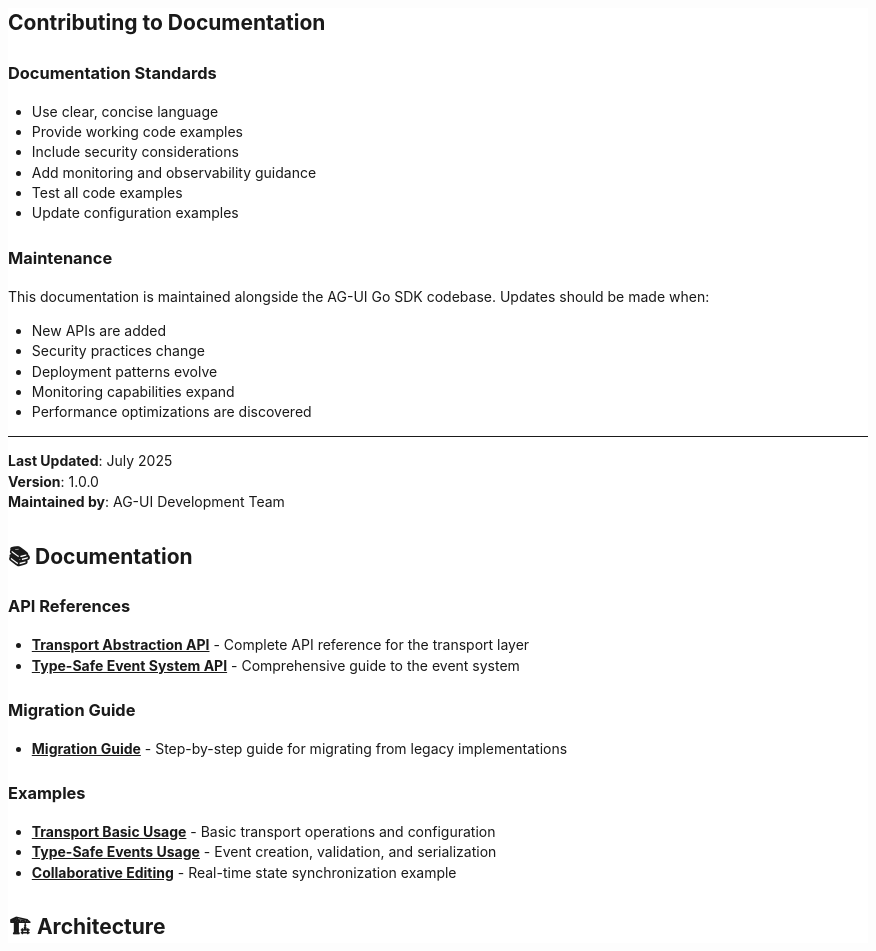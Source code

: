 ## Contributing to Documentation

### Documentation Standards

- Use clear, concise language
- Provide working code examples
- Include security considerations
- Add monitoring and observability guidance
- Test all code examples
- Update configuration examples

### Maintenance

This documentation is maintained alongside the AG-UI Go SDK codebase. Updates should be made when:

- New APIs are added
- Security practices change
- Deployment patterns evolve
- Monitoring capabilities expand
- Performance optimizations are discovered

---

**Last Updated**: July 2025  
**Version**: 1.0.0  
**Maintained by**: AG-UI Development Team

## 📚 Documentation

### API References

- **[Transport Abstraction API](transport_abstraction_api.md)** - Complete API reference for the transport layer
- **[Type-Safe Event System API](event_system_api.md)** - Comprehensive guide to the event system

### Migration Guide

- **[Migration Guide](migration_guide.md)** - Step-by-step guide for migrating from legacy implementations

### Examples

- **[Transport Basic Usage](../examples/transport/basic_usage/)** - Basic transport operations and configuration
- **[Type-Safe Events Usage](../examples/events/type_safe_usage/)** - Event creation, validation, and serialization
- **[Collaborative Editing](../examples/state/collaborative_editing/)** - Real-time state synchronization example

## 🏗️ Architecture

